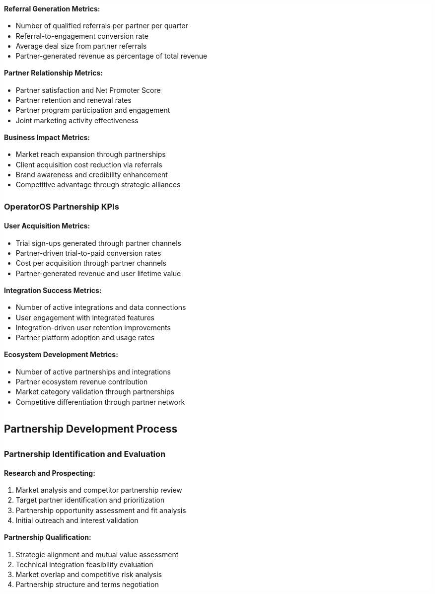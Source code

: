 **Referral Generation Metrics:**
- Number of qualified referrals per partner per quarter
- Referral-to-engagement conversion rate
- Average deal size from partner referrals
- Partner-generated revenue as percentage of total revenue

**Partner Relationship Metrics:**
- Partner satisfaction and Net Promoter Score
- Partner retention and renewal rates
- Partner program participation and engagement
- Joint marketing activity effectiveness

**Business Impact Metrics:**
- Market reach expansion through partnerships
- Client acquisition cost reduction via referrals
- Brand awareness and credibility enhancement
- Competitive advantage through strategic alliances

### OperatorOS Partnership KPIs

**User Acquisition Metrics:**
- Trial sign-ups generated through partner channels
- Partner-driven trial-to-paid conversion rates
- Cost per acquisition through partner channels
- Partner-generated revenue and user lifetime value

**Integration Success Metrics:**
- Number of active integrations and data connections
- User engagement with integrated features
- Integration-driven user retention improvements
- Partner platform adoption and usage rates

**Ecosystem Development Metrics:**
- Number of active partnerships and integrations
- Partner ecosystem revenue contribution
- Market category validation through partnerships
- Competitive differentiation through partner network

## Partnership Development Process

### Partnership Identification and Evaluation

**Research and Prospecting:**
1. Market analysis and competitor partnership review
2. Target partner identification and prioritization
3. Partnership opportunity assessment and fit analysis
4. Initial outreach and interest validation

**Partnership Qualification:**
1. Strategic alignment and mutual value assessment
2. Technical integration feasibility evaluation
3. Market overlap and competitive risk analysis
4. Partnership structure and terms negotiation
